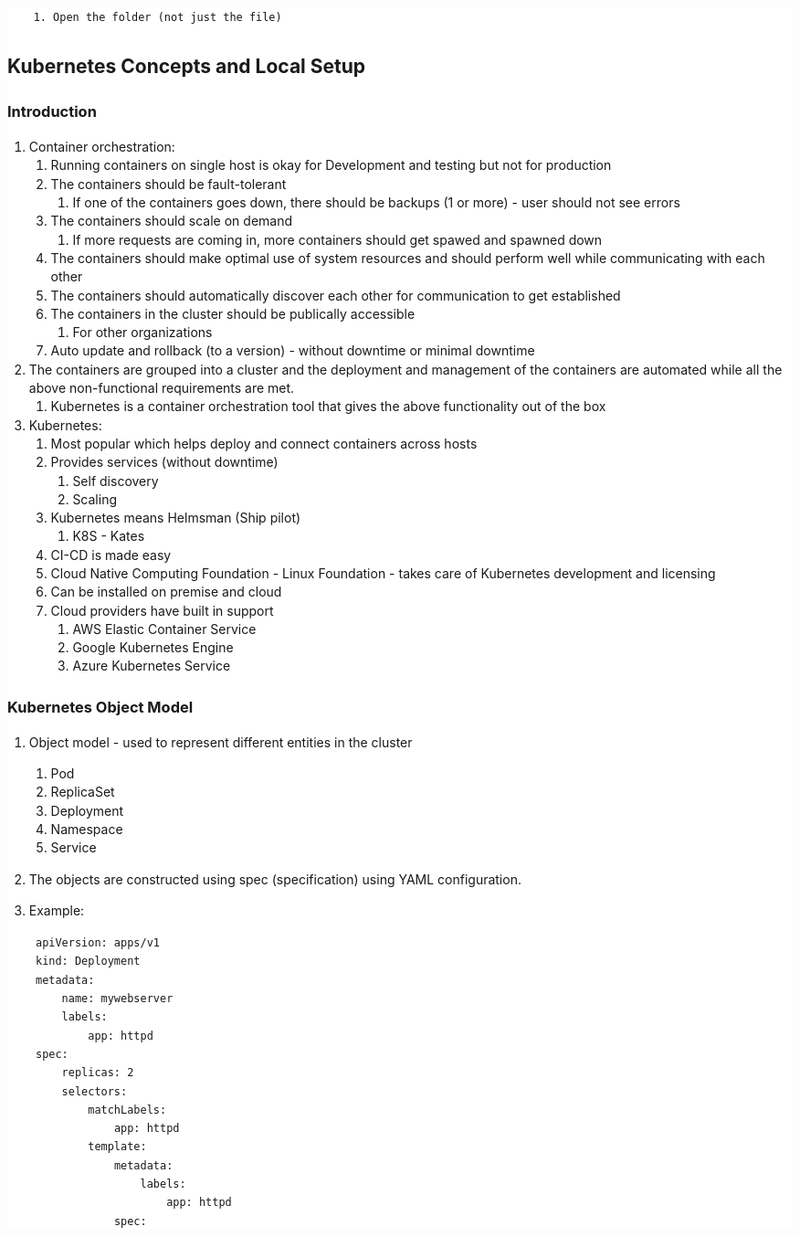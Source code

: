 		1. Open the folder (not just the file)

## Kubernetes Concepts and Local Setup ##
### Introduction ###
1. Container orchestration:
	1. Running containers on single host is okay for Development and testing but not for production
	2. The containers should be fault-tolerant
		1. If one of the containers goes down, there should be backups (1 or more) - user should not see errors
	3. The containers should scale on demand
		1. If more requests are coming in, more containers should get spawed and spawned down
	4. The containers should make optimal use of system resources and should perform well while communicating with each other
	5. The containers should automatically discover each other for communication to get established
	6. The containers in the cluster should be publically accessible
		1. For other organizations
	7. Auto update and rollback (to a version) - without downtime or minimal downtime
2. The containers are grouped into a cluster and the deployment and management of the containers are automated while all the above non-functional requirements are met.
	1. Kubernetes is a container orchestration tool that gives the above functionality out of the box
3. Kubernetes:
	1. Most popular which helps deploy and connect containers across hosts
	2. Provides services (without downtime)
		1. Self discovery
		2. Scaling
	3. Kubernetes means Helmsman (Ship pilot)
		1. K8S - Kates
	4. CI-CD is made easy
	5. Cloud Native Computing Foundation - Linux Foundation - takes care of Kubernetes development and licensing
	6. Can be installed on premise and cloud
	7. Cloud providers have built in support
		1. AWS Elastic Container Service
		2. Google Kubernetes Engine
		3. Azure Kubernetes Service

### Kubernetes Object Model ###
1. Object model - used to represent different entities in the cluster
	1. Pod
	2. ReplicaSet
	3. Deployment
	4. Namespace
	5. Service
2. The objects are constructed using spec (specification) using YAML configuration.
3. Example:

		apiVersion: apps/v1
		kind: Deployment
		metadata:
			name: mywebserver
			labels:
				app: httpd
		spec:
			replicas: 2
			selectors:
				matchLabels:
					app: httpd
				template:
					metadata:
						labels:
							app: httpd
					spec: